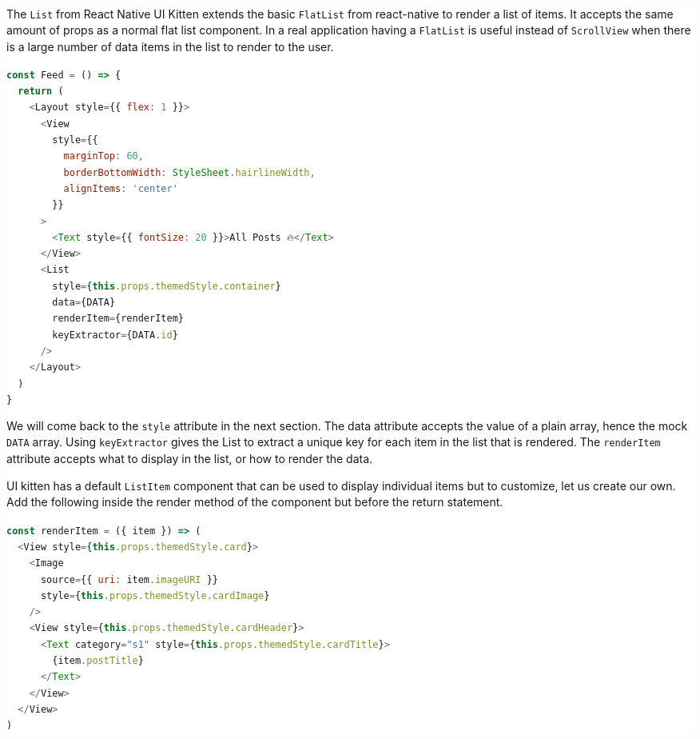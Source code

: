The `List` from React Native UI Kitten extends the basic `FlatList` from react-native to render a list of items. It accepts the same amount of props as a normal flat list component. In a real application having a `FlatList` is useful instead of `ScrollView` when there is a large number of data items in the list to render to the user.

```js
const Feed = () => {
  return (
    <Layout style={{ flex: 1 }}>
      <View
        style={{
          marginTop: 60,
          borderBottomWidth: StyleSheet.hairlineWidth,
          alignItems: 'center'
        }}
      >
        <Text style={{ fontSize: 20 }}>All Posts 🔥</Text>
      </View>
      <List
        style={this.props.themedStyle.container}
        data={DATA}
        renderItem={renderItem}
        keyExtractor={DATA.id}
      />
    </Layout>
  )
}
```

We will come back to the `style` attribute in the next section. The data attribute accepts the value of a plain array, hence the mock `DATA` array. Using `keyExtractor` gives the List to extract a unique key for each item in the list that is rendered. The `renderItem` attribute accepts what to display in the list, or how to render the data.

UI kitten has a default `ListItem` component that can be used to display individual items but to customize, let us create our own. Add the following inside the render method of the component but before the return statement.

```js
const renderItem = ({ item }) => (
  <View style={this.props.themedStyle.card}>
    <Image
      source={{ uri: item.imageURI }}
      style={this.props.themedStyle.cardImage}
    />
    <View style={this.props.themedStyle.cardHeader}>
      <Text category="s1" style={this.props.themedStyle.cardTitle}>
        {item.postTitle}
      </Text>
    </View>
  </View>
)
```
